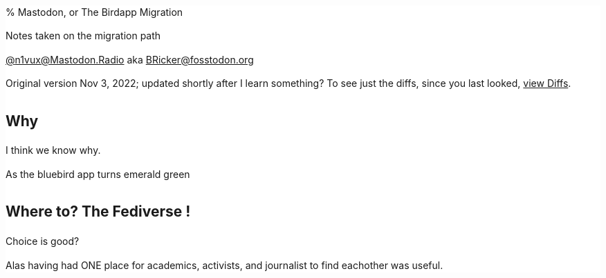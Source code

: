 % Mastodon, or The Birdapp Migration 

Notes taken on the migration path

[@n1vux@Mastodon.Radio]("https://mastodon.radio/@n1vux") 
aka [BRicker@fosstodon.org](https://fosstodon.org/@BRicker)

Original version Nov 3, 2022; updated shortly after I learn something?
To see just the diffs, since you last looked, [view Diffs](https://github.com/n1vux/articles/commits/master/Linux/2022-Nov-Mastodon/Mastodon.md).

## Why

I think we know why.

As the bluebird app turns emerald green

## Where to? The Fediverse ! 

Choice is good? 

Alas having had ONE place for academics, activists, and journalist to find eachother was useful.
